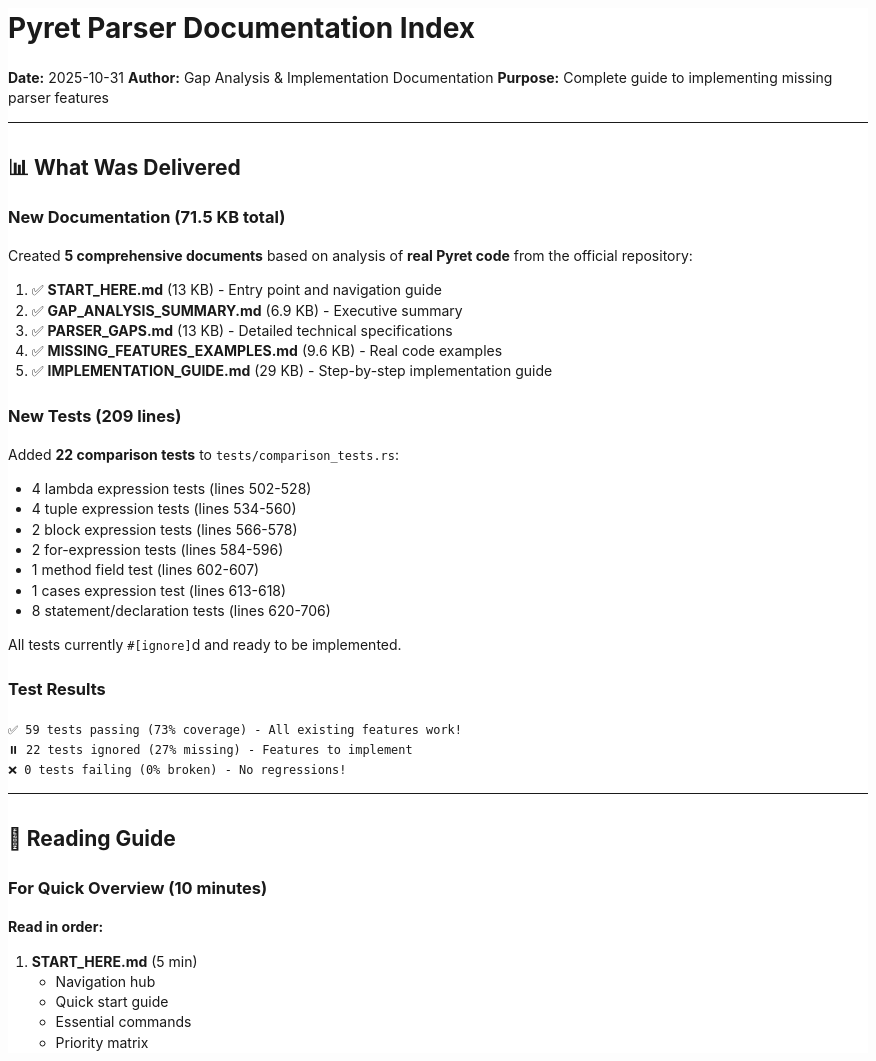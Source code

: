 # Pyret Parser Documentation Index

**Date:** 2025-10-31
**Author:** Gap Analysis & Implementation Documentation
**Purpose:** Complete guide to implementing missing parser features

---

## 📊 What Was Delivered

### New Documentation (71.5 KB total)

Created **5 comprehensive documents** based on analysis of **real Pyret code** from the official repository:

1. ✅ **START_HERE.md** (13 KB) - Entry point and navigation guide
2. ✅ **GAP_ANALYSIS_SUMMARY.md** (6.9 KB) - Executive summary
3. ✅ **PARSER_GAPS.md** (13 KB) - Detailed technical specifications
4. ✅ **MISSING_FEATURES_EXAMPLES.md** (9.6 KB) - Real code examples
5. ✅ **IMPLEMENTATION_GUIDE.md** (29 KB) - Step-by-step implementation guide

### New Tests (209 lines)

Added **22 comparison tests** to `tests/comparison_tests.rs`:

- 4 lambda expression tests (lines 502-528)
- 4 tuple expression tests (lines 534-560)
- 2 block expression tests (lines 566-578)
- 2 for-expression tests (lines 584-596)
- 1 method field test (lines 602-607)
- 1 cases expression test (lines 613-618)
- 8 statement/declaration tests (lines 620-706)

All tests currently `#[ignore]`d and ready to be implemented.

### Test Results

```
✅ 59 tests passing (73% coverage) - All existing features work!
⏸️ 22 tests ignored (27% missing) - Features to implement
❌ 0 tests failing (0% broken) - No regressions!
```

---

## 📖 Reading Guide

### For Quick Overview (10 minutes)

**Read in order:**

1. **START_HERE.md** (5 min)
   - Navigation hub
   - Quick start guide
   - Essential commands
   - Priority matrix
